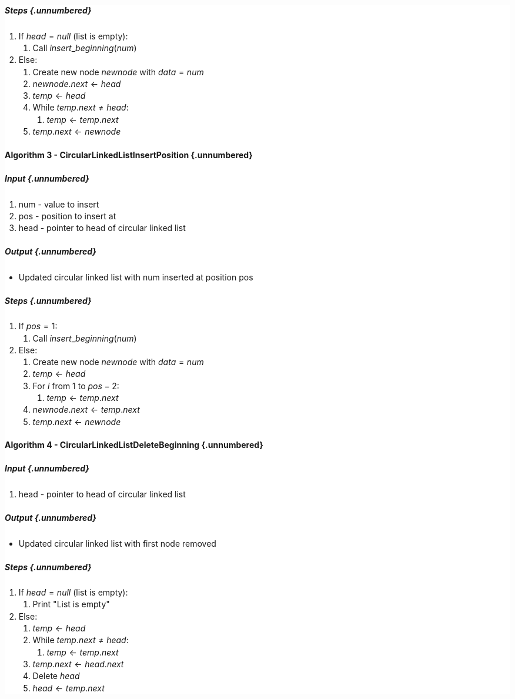 ##### Steps {.unnumbered}

1. If $head = null$ (list is empty):
    1. Call $insert\_beginning(num)$
2. Else:
    1. Create new node $newnode$ with $data = num$
    2. $newnode.next \leftarrow head$
    3. $temp \leftarrow head$
    4. While $temp.next \neq head$:
        1. $temp \leftarrow temp.next$
    5. $temp.next \leftarrow newnode$

#### Algorithm 3 - CircularLinkedListInsertPosition {.unnumbered}

##### Input {.unnumbered}

1. num - value to insert
2. pos - position to insert at
3. head - pointer to head of circular linked list

##### Output {.unnumbered}

- Updated circular linked list with num inserted at position pos

##### Steps {.unnumbered}

1. If $pos = 1$:
    1. Call $insert\_beginning(num)$
2. Else:
    1. Create new node $newnode$ with $data = num$
    2. $temp \leftarrow head$
    3. For $i$ from $1$ to $pos-2$:
        1. $temp \leftarrow temp.next$
    4. $newnode.next \leftarrow temp.next$
    5. $temp.next \leftarrow newnode$

#### Algorithm 4 - CircularLinkedListDeleteBeginning {.unnumbered}

##### Input {.unnumbered}

1. head - pointer to head of circular linked list

##### Output {.unnumbered}

- Updated circular linked list with first node removed

##### Steps {.unnumbered}

1. If $head = null$ (list is empty):
    1. Print "List is empty"
2. Else:
    1. $temp \leftarrow head$
    2. While $temp.next \neq head$:
        1. $temp \leftarrow temp.next$
    3. $temp.next \leftarrow head.next$
    4. Delete $head$
    5. $head \leftarrow temp.next$

